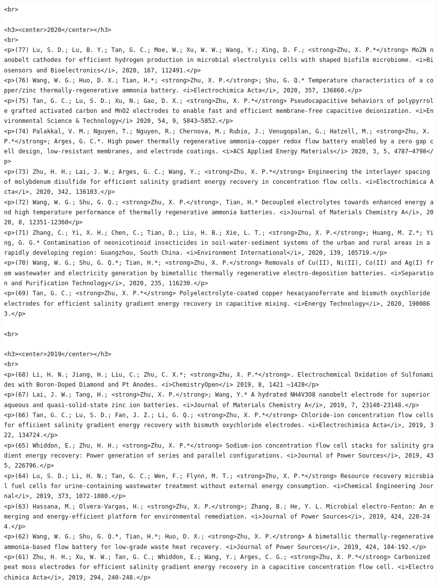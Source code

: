     <br>

    <h3><center>2020</center></h3>
    <br>
    <p>(77) Lu, S. D.; Lu, B. Y.; Tan, G. C.; Moe, W.; Xu, W. W.; Wang, Y.; Xing, D. F.; <strong>Zhu, X. P.*</strong> Mo2N nanobelt cathodes for efficient hydrogen production in microbial electrolysis cells with shaped biofilm microbiome. <i>Biosensors and Bioelectronics</i>, 2020, 167, 112491.</p>
    <p>(76) Wang, W. G.; Huo, D. X.; Tian, H.*; <strong>Zhu, X. P.</strong>; Shu, G. Q.* Temperature characteristics of a copper/zinc thermally-regenerative ammonia battery. <i>Electrochimica Acta</i>, 2020, 357, 136860.</p>
    <p>(75) Tan, G. C.; Lu, S. D.; Xu, N.; Gao, D. X.; <strong>Zhu, X. P.*</strong> Pseudocapacitive behaviors of polypyrrole grafted activated carbon and MnO2 electrodes to enable fast and efficient membrane-free capacitive deionization. <i>Environmental Science & Technology</i> 2020, 54, 9, 5843–5852.</p>
    <p>(74) Palakkal, V. M.; Nguyen, T.; Nguyen, R.; Chernova, M.; Rubio, J.; Venugopalan, G.; Hatzell, M.; <strong>Zhu, X. P.*</strong>; Arges, G. C.*. High power thermally regenerative ammonia-copper redox flow battery enabled by a zero gap cell design, low-resistant membranes, and electrode coatings. <i>ACS Applied Energy Materials</i> 2020, 3, 5, 4787–4798</p>
    <p>(73) Zhu, H. H.; Lai, J. W.; Arges, G. C.; Wang, Y.; <strong>Zhu, X. P.*</strong> Engineering the interlayer spacing of molybdenum disulfide for efficient salinity gradient energy recovery in concentration flow cells. <i>Electrochimica Acta</i>, 2020, 342, 136103.</p>
    <p>(72) Wang, W. G.; Shu, G. Q.; <strong>Zhu, X. P.</strong>, Tian, H.* Decoupled electrolytes towards enhanced energy and high temperature performance of thermally regenerative ammonia batteries. <i>Journal of Materials Chemistry A</i>, 2020, 8, 12351-12360</p>
    <p>(71) Zhang, C.; Yi, X. H.; Chen, C.; Tian, D.; Liu, H. B.; Xie, L. T.; <strong>Zhu, X. P.</strong>; Huang, M. Z.*; Ying, G. G.* Contamination of neonicotinoid insecticides in soil-water-sediment systems of the urban and rural areas in a rapidly developing region: Guangzhou, South China. <i>Environment International</i>, 2020, 139, 105719.</p>
    <p>(70) Wang, W. G.; Shu, G. Q.*; Tian, H.*; <strong>Zhu, X. P.</strong> Removals of Cu(II), Ni(II), Co(II) and Ag(I) from wastewater and electricity generation by bimetallic thermally regenerative electro-deposition batteries. <i>Separation and Purification Technology</i>, 2020, 235, 116230.</p>
    <p>(69) Tan, G. C.; <strong>Zhu, X. P.*</strong> Polyelectrolyte-coated copper hexacyanoferrate and bismuth oxychloride electrodes for efficient salinity gradient energy recovery in capacitive mixing. <i>Energy Technology</i>, 2020, 1900863.</p>
    
    <br>

    <h3><center>2019</center></h3>
    <br>
    <p>(68) Li, H. N.; Jiang, H.; Liu, C.; Zhu, C. X.*; <strong>Zhu, X. P.*</strong>. Electrochemical Oxidation of Sulfonamides with Boron‐Doped Diamond and Pt Anodes. <i>ChemistryOpen</i> 2019, 8, 1421 –1428</p>
    <p>(67) Lai, J. W.; Tang, H.; <strong>Zhu, X. P.</strong>; Wang, Y.* A hydrated NH4V3O8 nanobelt electrode for superior aqueous and quasi-solid-state zinc ion batteries. <i>Journal of Materials Chemistry A</i>, 2019, 7, 23140-23148.</p>
    <p>(66) Tan, G. C.; Lu, S. D.; Fan, J. Z.; Li, G. Q.; <strong>Zhu, X. P.*</strong> Chloride-ion concentration flow cells for efficient salinity gradient energy recovery with bismuth oxychloride electrodes. <i>Electrochimica Acta</i>, 2019, 322, 134724.</p>
    <p>(65) Whiddon, E.; Zhu, H. H.; <strong>Zhu, X. P.*</strong> Sodium-ion concentration flow cell stacks for salinity gradient energy recovery: Power generation of series and parallel configurations. <i>Journal of Power Sources</i>, 2019, 435, 226796.</p>
    <p>(64) Lu, S. D.; Li, H. N.; Tan, G. C.; Wen, F.; Flynn, M. T.; <strong>Zhu, X. P.*</strong> Resource recovery microbial fuel cells for urine-containing wastewater treatment without external energy consumption. <i>Chemical Engineering Journal</i>, 2019, 373, 1072-1080.</p>
    <p>(63) Hassana, M.; Olvera-Vargas, H.; <strong>Zhu, X. P.</strong>; Zhang, B.; He, Y. L. Microbial electro-Fenton: An emerging and energy-efficient platform for environmental remediation. <i>Journal of Power Sources</i>, 2019, 424, 220-244.</p>
    <p>(62) Wang, W. G.; Shu, G. Q.*, Tian, H.*; Huo, D. X.; <strong>Zhu, X. P.</strong> A bimetallic thermally-regenerative ammonia-based flow battery for low-grade waste heat recovery. <i>Journal of Power Sources</i>, 2019, 424, 184-192.</p>
    <p>(61) Zhu, H. H.; Xu, W. W.; Tan, G. C.; Whiddon, E.; Wang, Y.; Arges, C. G.; <strong>Zhu, X. P.*</strong> Carbonized peat moss electrodes for efficient salinity gradient energy recovery in a capacitive concentration flow cell. <i>Electrochimica Acta</i>, 2019, 294, 240-248.</p>